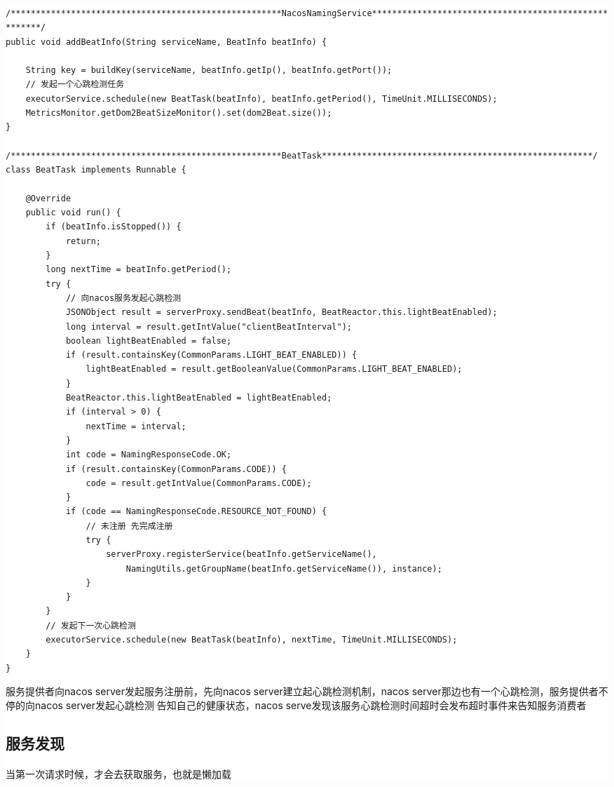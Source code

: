 	/******************************************************NacosNamingService******************************************************/
	public void addBeatInfo(String serviceName, BeatInfo beatInfo) {
	
	    String key = buildKey(serviceName, beatInfo.getIp(), beatInfo.getPort());
	    // 发起一个心跳检测任务
	    executorService.schedule(new BeatTask(beatInfo), beatInfo.getPeriod(), TimeUnit.MILLISECONDS);
	    MetricsMonitor.getDom2BeatSizeMonitor().set(dom2Beat.size());
	}
	
	/******************************************************BeatTask******************************************************/
	class BeatTask implements Runnable {
	
	    @Override
	    public void run() {
	        if (beatInfo.isStopped()) {
	            return;
	        }
	        long nextTime = beatInfo.getPeriod();
	        try {
	            // 向nacos服务发起心跳检测
	            JSONObject result = serverProxy.sendBeat(beatInfo, BeatReactor.this.lightBeatEnabled);
	            long interval = result.getIntValue("clientBeatInterval");
	            boolean lightBeatEnabled = false;
	            if (result.containsKey(CommonParams.LIGHT_BEAT_ENABLED)) {
	                lightBeatEnabled = result.getBooleanValue(CommonParams.LIGHT_BEAT_ENABLED);
	            }
	            BeatReactor.this.lightBeatEnabled = lightBeatEnabled;
	            if (interval > 0) {
	                nextTime = interval;
	            }
	            int code = NamingResponseCode.OK;
	            if (result.containsKey(CommonParams.CODE)) {
	                code = result.getIntValue(CommonParams.CODE);
	            }
	            if (code == NamingResponseCode.RESOURCE_NOT_FOUND) {
	                // 未注册 先完成注册
	                try {
	                    serverProxy.registerService(beatInfo.getServiceName(),
	                        NamingUtils.getGroupName(beatInfo.getServiceName()), instance);
	                } 
	            }
	        } 
	        // 发起下一次心跳检测
	        executorService.schedule(new BeatTask(beatInfo), nextTime, TimeUnit.MILLISECONDS);
	    }
	}


服务提供者向nacos server发起服务注册前，先向nacos server建立起心跳检测机制，nacos server那边也有一个心跳检测，服务提供者不停的向nacos server发起心跳检测 告知自己的健康状态，nacos serve发现该服务心跳检测时间超时会发布超时事件来告知服务消费者

## 服务发现 ##
当第一次请求时候，才会去获取服务，也就是懒加载
